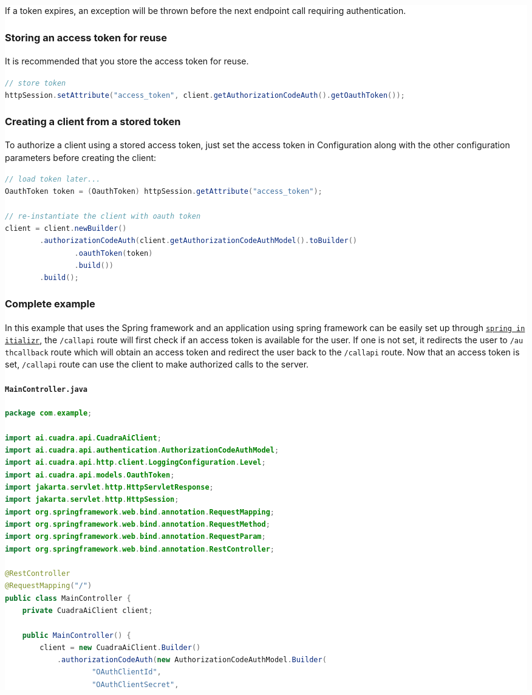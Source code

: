 If a token expires, an exception will be thrown before the next endpoint call requiring authentication.

### Storing an access token for reuse

It is recommended that you store the access token for reuse.

```java
// store token
httpSession.setAttribute("access_token", client.getAuthorizationCodeAuth().getOauthToken());
```

### Creating a client from a stored token

To authorize a client using a stored access token, just set the access token in Configuration along with the other configuration parameters before creating the client:

```java
// load token later...
OauthToken token = (OauthToken) httpSession.getAttribute("access_token");

// re-instantiate the client with oauth token
client = client.newBuilder()
        .authorizationCodeAuth(client.getAuthorizationCodeAuthModel().toBuilder()
                .oauthToken(token)
                .build())
        .build();
```

### Complete example



In this example that uses the Spring framework and an application using spring framework can be easily set up through [`spring initializr`](https://start.spring.io/), the `/callapi` route will first check if an access token is available for the user. If one is not set,
it redirects the user to `/authcallback` route which will obtain an access token and redirect the user back to the `/callapi` route.
Now that an access token is set, `/callapi` route can use the client to make authorized calls to the server.

#### `MainController.java`

```java
package com.example;

import ai.cuadra.api.CuadraAiClient;
import ai.cuadra.api.authentication.AuthorizationCodeAuthModel;
import ai.cuadra.api.http.client.LoggingConfiguration.Level;
import ai.cuadra.api.models.OauthToken;
import jakarta.servlet.http.HttpServletResponse;
import jakarta.servlet.http.HttpSession;
import org.springframework.web.bind.annotation.RequestMapping;
import org.springframework.web.bind.annotation.RequestMethod;
import org.springframework.web.bind.annotation.RequestParam;
import org.springframework.web.bind.annotation.RestController;

@RestController
@RequestMapping("/")
public class MainController {
    private CuadraAiClient client;

    public MainController() {
        client = new CuadraAiClient.Builder()
            .authorizationCodeAuth(new AuthorizationCodeAuthModel.Builder(
                    "OAuthClientId",
                    "OAuthClientSecret",
```